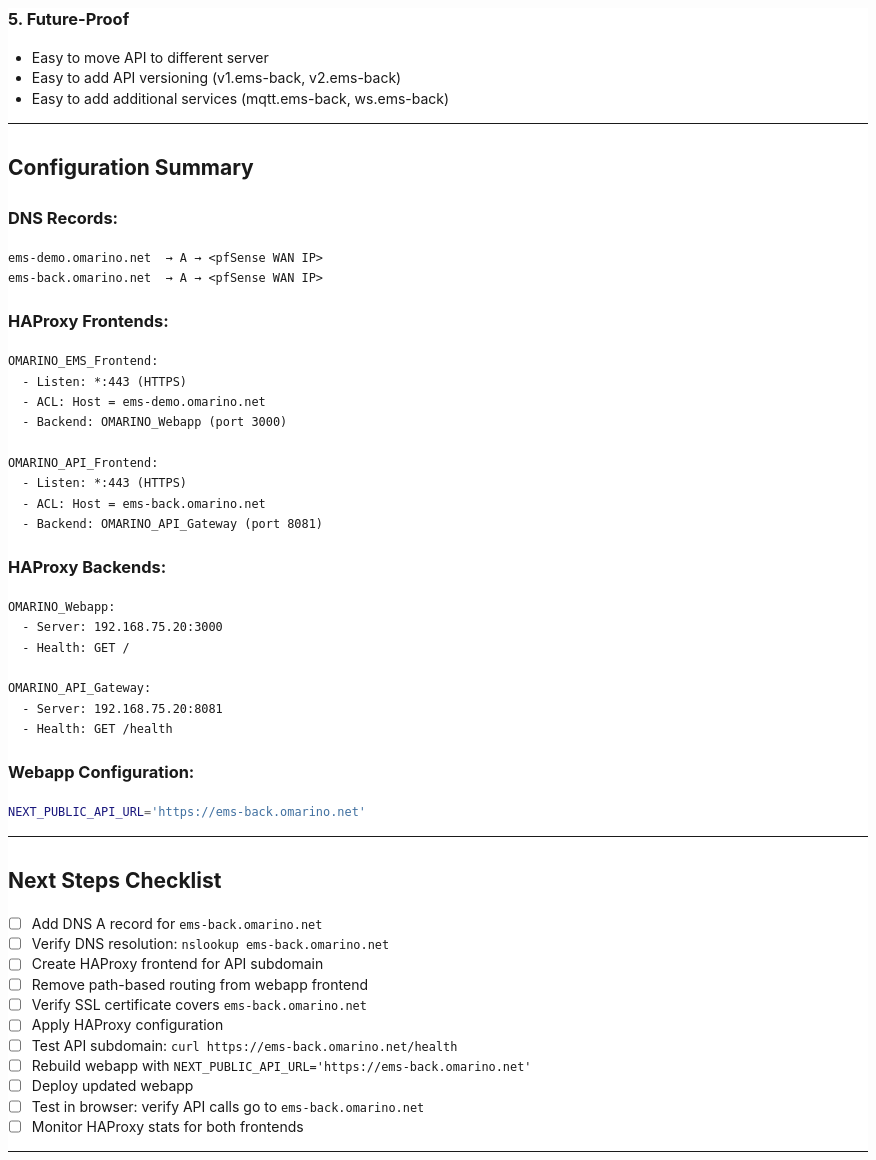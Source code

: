 ### 5. Future-Proof
- Easy to move API to different server
- Easy to add API versioning (v1.ems-back, v2.ems-back)
- Easy to add additional services (mqtt.ems-back, ws.ems-back)

---

## Configuration Summary

### DNS Records:
```
ems-demo.omarino.net  → A → <pfSense WAN IP>
ems-back.omarino.net  → A → <pfSense WAN IP>
```

### HAProxy Frontends:
```
OMARINO_EMS_Frontend:
  - Listen: *:443 (HTTPS)
  - ACL: Host = ems-demo.omarino.net
  - Backend: OMARINO_Webapp (port 3000)

OMARINO_API_Frontend:
  - Listen: *:443 (HTTPS)
  - ACL: Host = ems-back.omarino.net
  - Backend: OMARINO_API_Gateway (port 8081)
```

### HAProxy Backends:
```
OMARINO_Webapp:
  - Server: 192.168.75.20:3000
  - Health: GET /

OMARINO_API_Gateway:
  - Server: 192.168.75.20:8081
  - Health: GET /health
```

### Webapp Configuration:
```bash
NEXT_PUBLIC_API_URL='https://ems-back.omarino.net'
```

---

## Next Steps Checklist

- [ ] Add DNS A record for `ems-back.omarino.net`
- [ ] Verify DNS resolution: `nslookup ems-back.omarino.net`
- [ ] Create HAProxy frontend for API subdomain
- [ ] Remove path-based routing from webapp frontend
- [ ] Verify SSL certificate covers `ems-back.omarino.net`
- [ ] Apply HAProxy configuration
- [ ] Test API subdomain: `curl https://ems-back.omarino.net/health`
- [ ] Rebuild webapp with `NEXT_PUBLIC_API_URL='https://ems-back.omarino.net'`
- [ ] Deploy updated webapp
- [ ] Test in browser: verify API calls go to `ems-back.omarino.net`
- [ ] Monitor HAProxy stats for both frontends

---